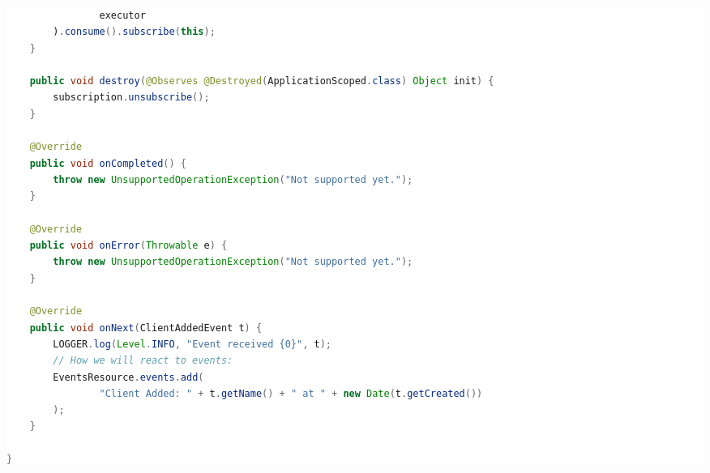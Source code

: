 ```java
                executor
        ).consume().subscribe(this);
    }

    public void destroy(@Observes @Destroyed(ApplicationScoped.class) Object init) {
        subscription.unsubscribe();
    }

    @Override
    public void onCompleted() {
        throw new UnsupportedOperationException("Not supported yet.");
    }

    @Override
    public void onError(Throwable e) {
        throw new UnsupportedOperationException("Not supported yet.");
    }

    @Override
    public void onNext(ClientAddedEvent t) {
        LOGGER.log(Level.INFO, "Event received {0}", t);
        // How we will react to events:
        EventsResource.events.add(
                "Client Added: " + t.getName() + " at " + new Date(t.getCreated())
        );
    }

}
```

